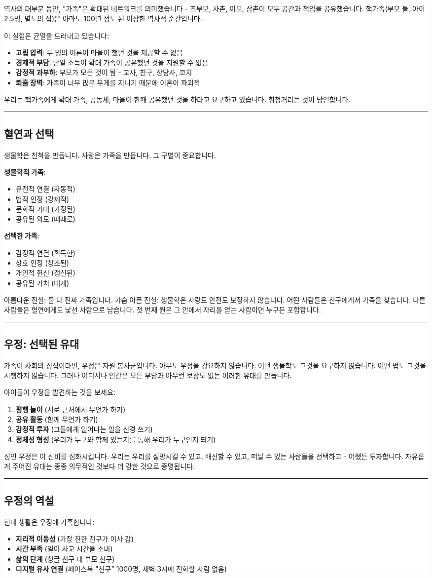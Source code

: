 역사의 대부분 동안, "가족"은 확대된 네트워크를 의미했습니다 - 조부모, 사촌, 이모, 삼촌이 모두 공간과 책임을 공유했습니다. 핵가족(부모 둘, 아이 2.5명, 별도의 집)은 아마도 100년 정도 된 이상한 역사적 순간입니다.

이 실험은 균열을 드러내고 있습니다:
- **고립 압력**: 두 명의 어른이 마을이 했던 것을 제공할 수 없음
- **경제적 부담**: 단일 소득이 확대 가족이 공유했던 것을 지원할 수 없음
- **감정적 과부하**: 부모가 모든 것이 됨 - 교사, 친구, 상담사, 코치
- **퇴출 장벽**: 가족이 너무 많은 무게를 지니기 때문에 이혼이 파괴적

우리는 핵가족에게 확대 가족, 공동체, 마을이 한때 공유했던 것을 하라고 요구하고 있습니다. 휘청거리는 것이 당연합니다.

---

## 혈연과 선택

생물학은 친척을 만듭니다. 사랑은 가족을 만듭니다. 그 구별이 중요합니다.

**생물학적 가족**:
- 유전적 연결 (자동적)
- 법적 인정 (강제적)
- 문화적 기대 (가정된)
- 공유된 외모 (때때로)

**선택한 가족**:
- 감정적 연결 (획득한)
- 상호 인정 (창조된)
- 개인적 헌신 (갱신된)
- 공유된 가치 (대개)

아름다운 진실: 둘 다 진짜 가족입니다. 가슴 아픈 진실: 생물학은 사랑도 안전도 보장하지 않습니다. 어떤 사람들은 친구에게서 가족을 찾습니다. 다른 사람들은 혈연에게도 낯선 사람으로 남습니다. 첫 번째 원은 그 안에서 자리를 얻는 사람이면 누구든 포함합니다.

---

## 우정: 선택된 유대

가족이 사회의 징집이라면, 우정은 자원 봉사군입니다. 아무도 우정을 강요하지 않습니다. 어떤 생물학도 그것을 요구하지 않습니다. 어떤 법도 그것을 시행하지 않습니다. 그러나 어디서나 인간은 모든 부담과 아무런 보장도 없는 이러한 유대를 만듭니다.

아이들이 우정을 발견하는 것을 보세요:
1. **평행 놀이** (서로 근처에서 무언가 하기)
2. **공유 활동** (함께 무언가 하기)
3. **감정적 투자** (그들에게 일어나는 일을 신경 쓰기)
4. **정체성 형성** (우리가 누구와 함께 있는지를 통해 우리가 누구인지 되기)

성인 우정은 이 신비를 심화시킵니다. 우리는 우리를 실망시킬 수 있고, 배신할 수 있고, 떠날 수 있는 사람들을 선택하고 - 어쨌든 투자합니다. 자유롭게 주어진 유대는 종종 의무적인 것보다 더 강한 것으로 증명됩니다.

---

## 우정의 역설

현대 생활은 우정에 가혹합니다:
- **지리적 이동성** (가장 친한 친구가 이사 감)
- **시간 부족** (일이 사교 시간을 소비)
- **삶의 단계** (싱글 친구 대 부모 친구)
- **디지털 유사 연결** (페이스북 "친구" 1000명, 새벽 3시에 전화할 사람 없음)
